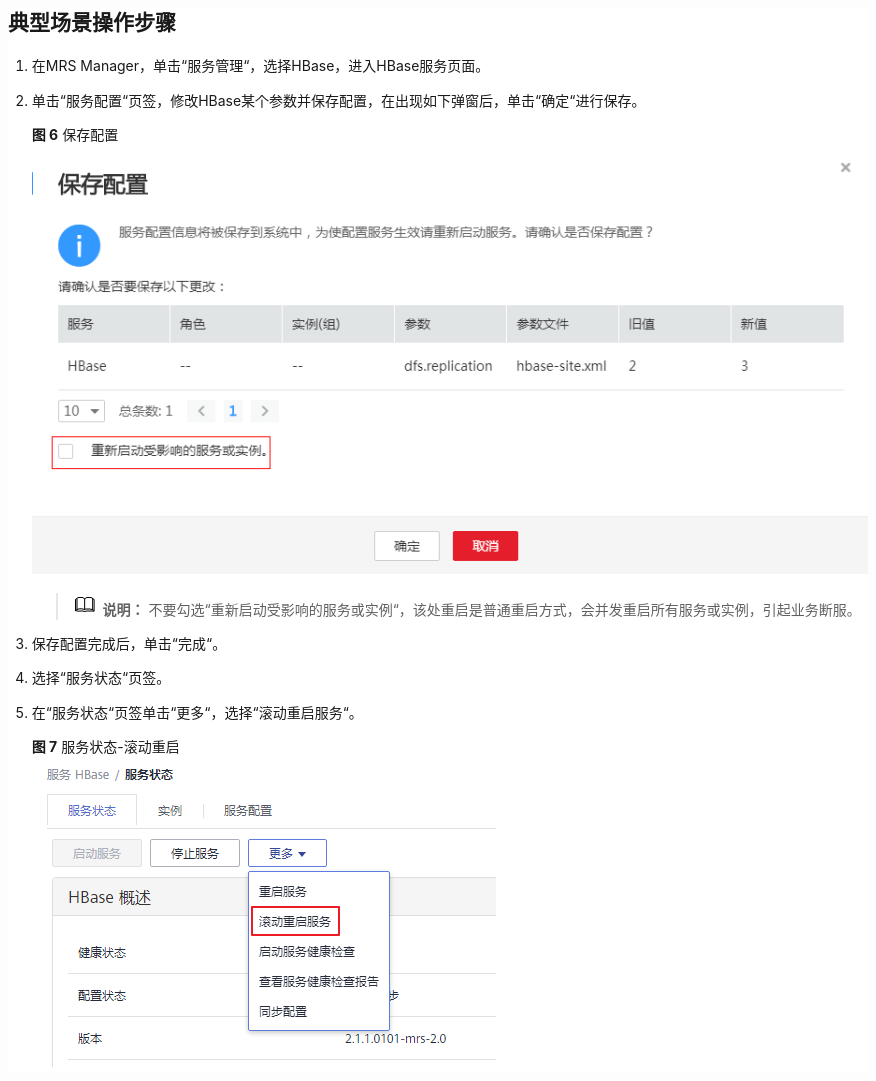 ## 典型场景操作步骤<a name="zh-cn_topic_0138965094_section830817219322"></a>

1.  在MRS Manager，单击“服务管理“，选择HBase，进入HBase服务页面。
2.  单击“服务配置“页签，修改HBase某个参数并保存配置，在出现如下弹窗后，单击“确定“进行保存。

    **图 6**  保存配置<a name="zh-cn_topic_0138965094_fig8181745152016"></a>  
    ![](figures/保存配置-85.png "保存配置-85")

    >![](public_sys-resources/icon-note.gif) **说明：** 
    >不要勾选“重新启动受影响的服务或实例“，该处重启是普通重启方式，会并发重启所有服务或实例，引起业务断服。

3.  保存配置完成后，单击“完成“。
4.  选择“服务状态“页签。
5.  在“服务状态“页签单击“更多“，选择“滚动重启服务“。

    **图 7**  服务状态-滚动重启<a name="zh-cn_topic_0138965094_fig1429712581880"></a>  
    ![](figures/服务状态-滚动重启.png "服务状态-滚动重启")
